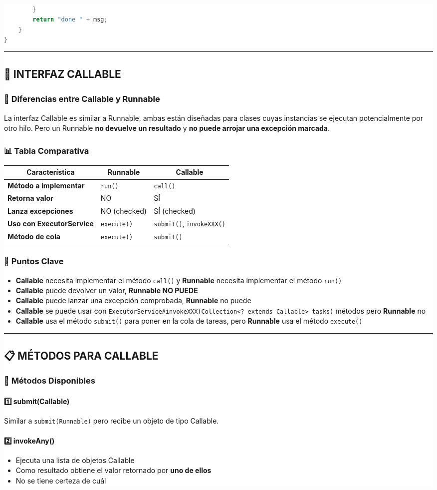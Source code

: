 ```java
        }
        return "done " + msg;
    }
}
```

---

## 🔄 **INTERFAZ CALLABLE**

### 📝 **Diferencias entre Callable y Runnable**

La interfaz Callable es similar a Runnable, ambas están diseñadas para clases cuyas instancias se ejecutan potencialmente por otro hilo. Pero un Runnable **no devuelve un resultado** y **no puede arrojar una excepción marcada**.

### 📊 **Tabla Comparativa**

| Característica | Runnable | Callable |
|----------------|----------|----------|
| **Método a implementar** | `run()` | `call()` |
| **Retorna valor** | NO | SÍ |
| **Lanza excepciones** | NO (checked) | SÍ (checked) |
| **Uso con ExecutorService** | `execute()` | `submit()`, `invokeXXX()` |
| **Método de cola** | `execute()` | `submit()` |

### 🔑 **Puntos Clave**

- **Callable** necesita implementar el método `call()` y **Runnable** necesita implementar el método `run()`
- **Callable** puede devolver un valor, **Runnable NO PUEDE**
- **Callable** puede lanzar una excepción comprobada, **Runnable** no puede
- **Callable** se puede usar con `ExecutorService#invokeXXX(Collection<? extends Callable> tasks)` métodos pero **Runnable** no
- **Callable** usa el método `submit()` para poner en la cola de tareas, pero **Runnable** usa el método `execute()`

---

## 📋 **MÉTODOS PARA CALLABLE**

### 🔧 **Métodos Disponibles**

#### 1️⃣ **submit(Callable)**
Similar a `submit(Runnable)` pero recibe un objeto de tipo Callable.

#### 2️⃣ **invokeAny()**
- Ejecuta una lista de objetos Callable
- Como resultado obtiene el valor retornado por **uno de ellos**
- No se tiene certeza de cuál
